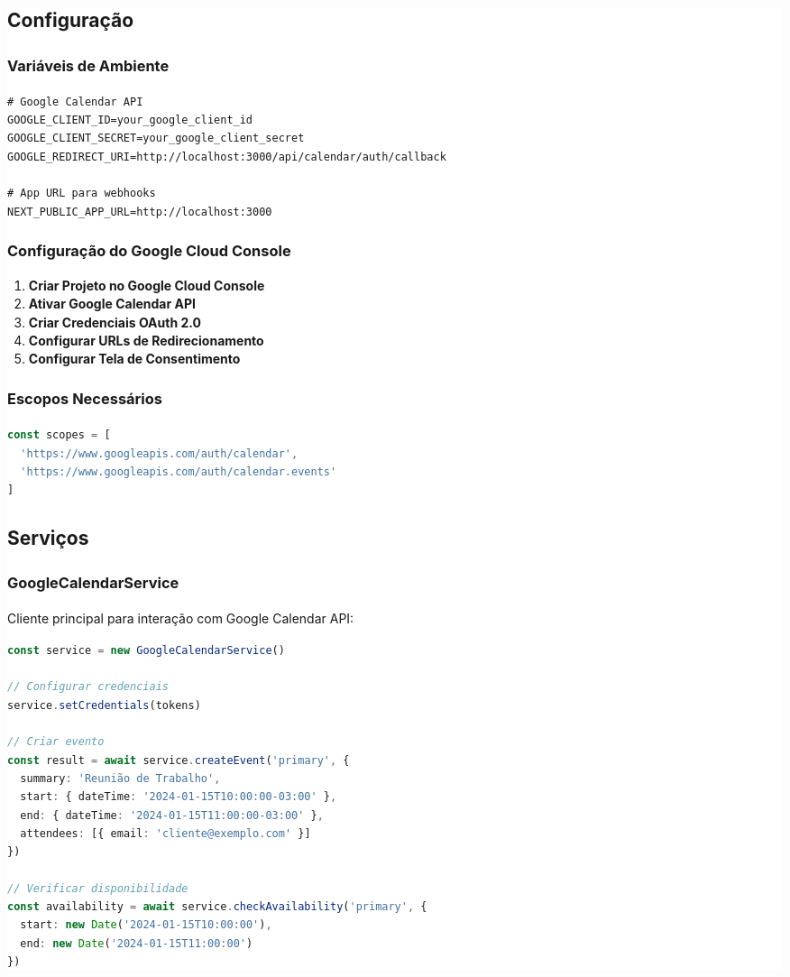 ## Configuração

### Variáveis de Ambiente

```env
# Google Calendar API
GOOGLE_CLIENT_ID=your_google_client_id
GOOGLE_CLIENT_SECRET=your_google_client_secret
GOOGLE_REDIRECT_URI=http://localhost:3000/api/calendar/auth/callback

# App URL para webhooks
NEXT_PUBLIC_APP_URL=http://localhost:3000
```

### Configuração do Google Cloud Console

1. **Criar Projeto no Google Cloud Console**
2. **Ativar Google Calendar API**
3. **Criar Credenciais OAuth 2.0**
4. **Configurar URLs de Redirecionamento**
5. **Configurar Tela de Consentimento**

### Escopos Necessários

```javascript
const scopes = [
  'https://www.googleapis.com/auth/calendar',
  'https://www.googleapis.com/auth/calendar.events'
]
```

## Serviços

### GoogleCalendarService

Cliente principal para interação com Google Calendar API:

```typescript
const service = new GoogleCalendarService()

// Configurar credenciais
service.setCredentials(tokens)

// Criar evento
const result = await service.createEvent('primary', {
  summary: 'Reunião de Trabalho',
  start: { dateTime: '2024-01-15T10:00:00-03:00' },
  end: { dateTime: '2024-01-15T11:00:00-03:00' },
  attendees: [{ email: 'cliente@exemplo.com' }]
})

// Verificar disponibilidade
const availability = await service.checkAvailability('primary', {
  start: new Date('2024-01-15T10:00:00'),
  end: new Date('2024-01-15T11:00:00')
})
```
